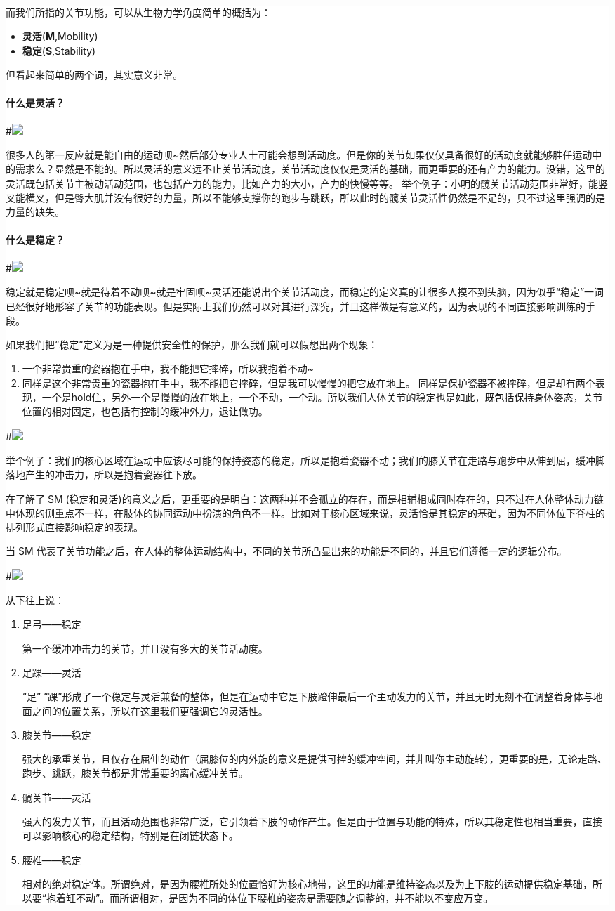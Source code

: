 而我们所指的关节功能，可以从生物力学角度简单的概括为：

- **灵活**(**M**,Mobility)
- **稳定**(**S**,Stability)

但看起来简单的两个词，其实意义非常。

#### 什么是灵活？

#![](https://ws2.sinaimg.cn/large/006tKfTcgy1fhg2avap5sj30ao08rdg4.jpg)

很多人的第一反应就是能自由的运动呗~然后部分专业人士可能会想到活动度。但是你的关节如果仅仅具备很好的活动度就能够胜任运动中的需求么？显然是不能的。所以灵活的意义远不止关节活动度，关节活动度仅仅是灵活的基础，而更重要的还有产力的能力。没错，这里的灵活既包括关节主被动活动范围，也包括产力的能力，比如产力的大小，产力的快慢等等。
 举个例子：小明的髋关节活动范围非常好，能竖叉能横叉，但是臀大肌并没有很好的力量，所以不能够支撑你的跑步与跳跃，所以此时的髋关节灵活性仍然是不足的，只不过这里强调的是力量的缺失。
 
#### 什么是稳定？

#![](https://ws2.sinaimg.cn/large/006tKfTcgy1fhg2b1gendj30fa08t74f.jpg)

稳定就是稳定呗~就是待着不动呗~就是牢固呗~灵活还能说出个关节活动度，而稳定的定义真的让很多人摸不到头脑，因为似乎“稳定”一词已经很好地形容了关节的功能表现。但是实际上我们仍然可以对其进行深究，并且这样做是有意义的，因为表现的不同直接影响训练的手段。

如果我们把“稳定”定义为是一种提供安全性的保护，那么我们就可以假想出两个现象：

1. 一个非常贵重的瓷器抱在手中，我不能把它摔碎，所以我抱着不动~
2. 同样是这个非常贵重的瓷器抱在手中，我不能把它摔碎，但是我可以慢慢的把它放在地上。
同样是保护瓷器不被摔碎，但是却有两个表现，一个是hold住，另外一个是慢慢的放在地上，一个不动，一个动。所以我们人体关节的稳定也是如此，既包括保持身体姿态，关节位置的相对固定，也包括有控制的缓冲外力，退让做功。

#![](https://ws1.sinaimg.cn/large/006tKfTcgy1fhg2b6eo7uj30m80h477k.jpg)

举个例子：我们的核心区域在运动中应该尽可能的保持姿态的稳定，所以是抱着瓷器不动；我们的膝关节在走路与跑步中从伸到屈，缓冲脚落地产生的冲击力，所以是抱着瓷器往下放。 

在了解了 SM (稳定和灵活)的意义之后，更重要的是明白：这两种并不会孤立的存在，而是相辅相成同时存在的，只不过在人体整体动力链中体现的侧重点不一样，在肢体的协同运动中扮演的角色不一样。比如对于核心区域来说，灵活恰是其稳定的基础，因为不同体位下脊柱的排列形式直接影响稳定的表现。

当 SM 代表了关节功能之后，在人体的整体运动结构中，不同的关节所凸显出来的功能是不同的，并且它们遵循一定的逻辑分布。

#![](https://ws3.sinaimg.cn/large/006tKfTcgy1fhg2bewsh2j30hs0b0t8y.jpg)

从下往上说：

1. 足弓——稳定

	第一个缓冲冲击力的关节，并且没有多大的关节活动度。
	
2. 足踝——灵活
	
	“足” “踝”形成了一个稳定与灵活兼备的整体，但是在运动中它是下肢蹬伸最后一个主动发力的关节，并且无时无刻不在调整着身体与地面之间的位置关系，所以在这里我们更强调它的灵活性。
	
3. 膝关节——稳定

	强大的承重关节，且仅存在屈伸的动作（屈膝位的内外旋的意义是提供可控的缓冲空间，并非叫你主动旋转），更重要的是，无论走路、跑步、跳跃，膝关节都是非常重要的离心缓冲关节。
4. 髋关节——灵活
	
	强大的发力关节，而且活动范围也非常广泛，它引领着下肢的动作产生。但是由于位置与功能的特殊，所以其稳定性也相当重要，直接可以影响核心的稳定结构，特别是在闭链状态下。

5. 腰椎——稳定

	相对的绝对稳定体。所谓绝对，是因为腰椎所处的位置恰好为核心地带，这里的功能是维持姿态以及为上下肢的运动提供稳定基础，所以要“抱着缸不动”。而所谓相对，是因为不同的体位下腰椎的姿态是需要随之调整的，并不能以不变应万变。
